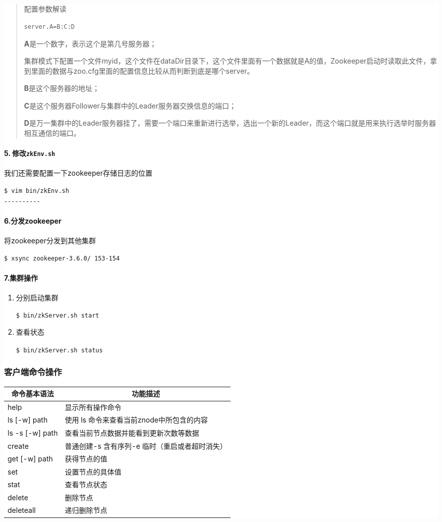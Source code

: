    > 配置参数解读
   >
   > ```bash
   > server.A=B:C:D
   > ```
   >
   > **A**是一个数字，表示这个是第几号服务器；
   >
   > 集群模式下配置一个文件myid，这个文件在dataDir目录下，这个文件里面有一个数据就是A的值，Zookeeper启动时读取此文件，拿到里面的数据与zoo.cfg里面的配置信息比较从而判断到底是哪个server。
   >
   > **B**是这个服务器的地址；
   >
   > **C**是这个服务器Follower与集群中的Leader服务器交换信息的端口；
   >
   > **D**是万一集群中的Leader服务器挂了，需要一个端口来重新进行选举，选出一个新的Leader，而这个端口就是用来执行选举时服务器相互通信的端口。

#### 5. 修改`zkEnv.sh`

我们还需要配置一下zookeeper存储日志的位置

```bash
$ vim bin/zkEnv.sh
----------

```

#### 6.分发zookeeper

将zookeeper分发到其他集群

```bash
$ xsync zookeeper-3.6.0/ 153-154
```

#### 7.集群操作

1. 分别启动集群

   ```bash
   $ bin/zkServer.sh start
   ```

2. 查看状态

   ```bash
   $ bin/zkServer.sh status
   ```

### 客户端命令操作

| 命令基本语法    | 功能描述                                         |
| --------------- | ------------------------------------------------ |
| help            | 显示所有操作命令                                 |
| ls [-w] path    | 使用 ls 命令来查看当前znode中所包含的内容        |
| ls -s [-w] path | 查看当前节点数据并能看到更新次数等数据           |
| create          | 普通创建-s  含有序列-e  临时（重启或者超时消失） |
| get [-w] path   | 获得节点的值                                     |
| set             | 设置节点的具体值                                 |
| stat            | 查看节点状态                                     |
| delete          | 删除节点                                         |
| deleteall       | 递归删除节点                                     |
